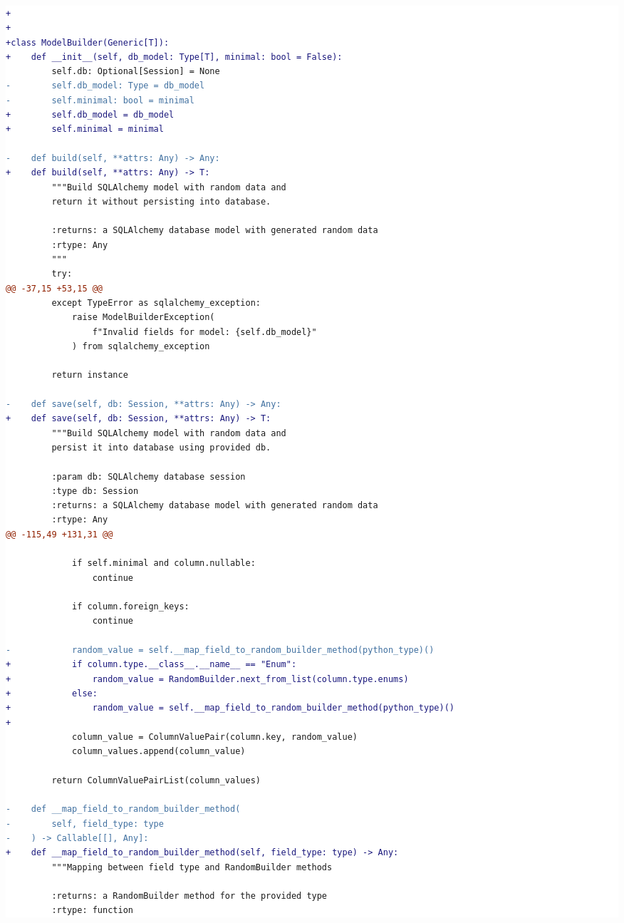 ```diff
+
+
+class ModelBuilder(Generic[T]):
+    def __init__(self, db_model: Type[T], minimal: bool = False):
         self.db: Optional[Session] = None
-        self.db_model: Type = db_model
-        self.minimal: bool = minimal
+        self.db_model = db_model
+        self.minimal = minimal
 
-    def build(self, **attrs: Any) -> Any:
+    def build(self, **attrs: Any) -> T:
         """Build SQLAlchemy model with random data and
         return it without persisting into database.
 
         :returns: a SQLAlchemy database model with generated random data
         :rtype: Any
         """
         try:
@@ -37,15 +53,15 @@
         except TypeError as sqlalchemy_exception:
             raise ModelBuilderException(
                 f"Invalid fields for model: {self.db_model}"
             ) from sqlalchemy_exception
 
         return instance
 
-    def save(self, db: Session, **attrs: Any) -> Any:
+    def save(self, db: Session, **attrs: Any) -> T:
         """Build SQLAlchemy model with random data and
         persist it into database using provided db.
 
         :param db: SQLAlchemy database session
         :type db: Session
         :returns: a SQLAlchemy database model with generated random data
         :rtype: Any
@@ -115,49 +131,31 @@
 
             if self.minimal and column.nullable:
                 continue
 
             if column.foreign_keys:
                 continue
 
-            random_value = self.__map_field_to_random_builder_method(python_type)()
+            if column.type.__class__.__name__ == "Enum":
+                random_value = RandomBuilder.next_from_list(column.type.enums)
+            else:
+                random_value = self.__map_field_to_random_builder_method(python_type)()
+
             column_value = ColumnValuePair(column.key, random_value)
             column_values.append(column_value)
 
         return ColumnValuePairList(column_values)
 
-    def __map_field_to_random_builder_method(
-        self, field_type: type
-    ) -> Callable[[], Any]:
+    def __map_field_to_random_builder_method(self, field_type: type) -> Any:
         """Mapping between field type and RandomBuilder methods
 
         :returns: a RandomBuilder method for the provided type
         :rtype: function
```